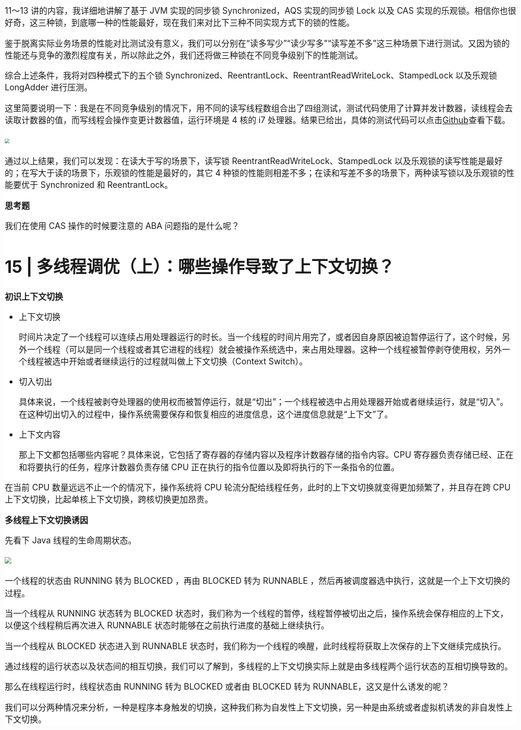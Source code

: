 11～13 讲的内容，我详细地讲解了基于 JVM 实现的同步锁 Synchronized，AQS 实现的同步锁 Lock 以及 CAS 实现的乐观锁。相信你也很好奇，这三种锁，到底哪一种的性能最好，现在我们来对比下三种不同实现方式下的锁的性能。

鉴于脱离实际业务场景的性能对比测试没有意义，我们可以分别在“读多写少”“读少写多”“读写差不多”这三种场景下进行测试。又因为锁的性能还与竞争的激烈程度有关，所以除此之外，我们还将做三种锁在不同竞争级别下的性能测试。

综合上述条件，我将对四种模式下的五个锁 Synchronized、ReentrantLock、ReentrantReadWriteLock、StampedLock 以及乐观锁 LongAdder 进行压测。

这里简要说明一下：我是在不同竞争级别的情况下，用不同的读写线程数组合出了四组测试，测试代码使用了计算并发计数器，读线程会去读取计数器的值，而写线程会操作变更计数器值，运行环境是 4 核的 i7 处理器。结果已给出，具体的测试代码可以点击[Github](https://github.com/nickliuchao/lockTest)查看下载。

<img src="https://technotes.oss-cn-shenzhen.aliyuncs.com/2021/images/20201120092148.jpg" style="zoom: 50%;" />

通过以上结果，我们可以发现：在读大于写的场景下，读写锁 ReentrantReadWriteLock、StampedLock 以及乐观锁的读写性能是最好的；在写大于读的场景下，乐观锁的性能是最好的，其它 4 种锁的性能则相差不多；在读和写差不多的场景下，两种读写锁以及乐观锁的性能要优于 Synchronized 和 ReentrantLock。

**思考题**

我们在使用 CAS 操作的时候要注意的 ABA 问题指的是什么呢？

# 15 | 多线程调优（上）：哪些操作导致了上下文切换？

**初识上下文切换**

- 上下文切换

  时间片决定了一个线程可以连续占用处理器运行的时长。当一个线程的时间片用完了，或者因自身原因被迫暂停运行了，这个时候，另外一个线程（可以是同一个线程或者其它进程的线程）就会被操作系统选中，来占用处理器。这种一个线程被暂停剥夺使用权，另外一个线程被选中开始或者继续运行的过程就叫做上下文切换（Context Switch）。

- 切入切出

  具体来说，一个线程被剥夺处理器的使用权而被暂停运行，就是“切出”；一个线程被选中占用处理器开始或者继续运行，就是“切入”。在这种切出切入的过程中，操作系统需要保存和恢复相应的进度信息，这个进度信息就是“上下文”了。

- 上下文内容

  那上下文都包括哪些内容呢？具体来说，它包括了寄存器的存储内容以及程序计数器存储的指令内容。CPU 寄存器负责存储已经、正在和将要执行的任务，程序计数器负责存储 CPU 正在执行的指令位置以及即将执行的下一条指令的位置。

在当前 CPU 数量远远不止一个的情况下，操作系统将 CPU 轮流分配给线程任务，此时的上下文切换就变得更加频繁了，并且存在跨 CPU 上下文切换，比起单核上下文切换，跨核切换更加昂贵。

**多线程上下文切换诱因**

先看下 Java 线程的生命周期状态。

<img src="https://technotes.oss-cn-shenzhen.aliyuncs.com/2021/images/20201120092154.jpg" style="zoom: 67%;" />

一个线程的状态由 RUNNING 转为 BLOCKED ，再由 BLOCKED 转为 RUNNABLE ，然后再被调度器选中执行，这就是一个上下文切换的过程。

当一个线程从 RUNNING 状态转为 BLOCKED 状态时，我们称为一个线程的暂停，线程暂停被切出之后，操作系统会保存相应的上下文，以便这个线程稍后再次进入 RUNNABLE 状态时能够在之前执行进度的基础上继续执行。

当一个线程从 BLOCKED 状态进入到 RUNNABLE 状态时，我们称为一个线程的唤醒，此时线程将获取上次保存的上下文继续完成执行。

通过线程的运行状态以及状态间的相互切换，我们可以了解到，多线程的上下文切换实际上就是由多线程两个运行状态的互相切换导致的。

那么在线程运行时，线程状态由 RUNNING 转为 BLOCKED 或者由 BLOCKED 转为 RUNNABLE，这又是什么诱发的呢？

我们可以分两种情况来分析，一种是程序本身触发的切换，这种我们称为自发性上下文切换，另一种是由系统或者虚拟机诱发的非自发性上下文切换。
